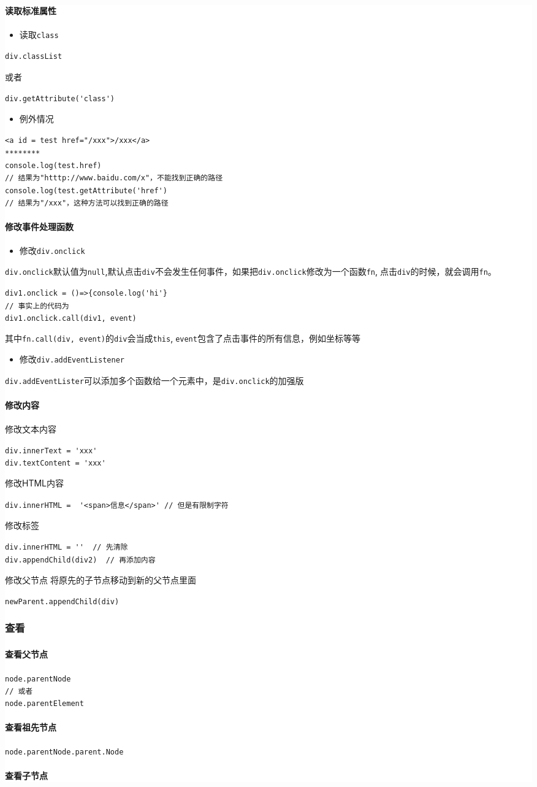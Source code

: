 #### 读取标准属性
* 读取`class`
```
div.classList
```
或者
```
div.getAttribute('class')
```
* 例外情况
```
<a id = test href="/xxx">/xxx</a>
********
console.log(test.href)
// 结果为"htttp://www.baidu.com/x"，不能找到正确的路径
console.log(test.getAttribute('href')
// 结果为"/xxx"，这种方法可以找到正确的路径
```
#### 修改事件处理函数
* 修改`div.onclick`

`div.onclick`默认值为`null`,默认点击`div`不会发生任何事件，如果把`div.onclick`修改为一个函数`fn`, 点击`div`的时候，就会调用`fn`。
```
div1.onclick = ()=>{console.log('hi'}
// 事实上的代码为
div1.onclick.call(div1, event)
```
其中`fn.call(div, event)`的`div`会当成`this`, `event`包含了点击事件的所有信息，例如坐标等等

* 修改`div.addEventListener`

`div.addEventLister`可以添加多个函数给一个元素中，是`div.onclick`的加强版

#### 修改内容
修改文本内容
```
div.innerText = 'xxx'
div.textContent = 'xxx'
```
修改HTML内容
```
div.innerHTML =  '<span>信息</span>' // 但是有限制字符
```
修改标签
```
div.innerHTML = ''  // 先清除
div.appendChild(div2)  // 再添加内容
```
修改父节点
将原先的子节点移动到新的父节点里面
```
newParent.appendChild(div)
```
### 查看
#### 查看父节点
```
node.parentNode
// 或者
node.parentElement
```
#### 查看祖先节点
```
node.parentNode.parent.Node
```
#### 查看子节点
```
```